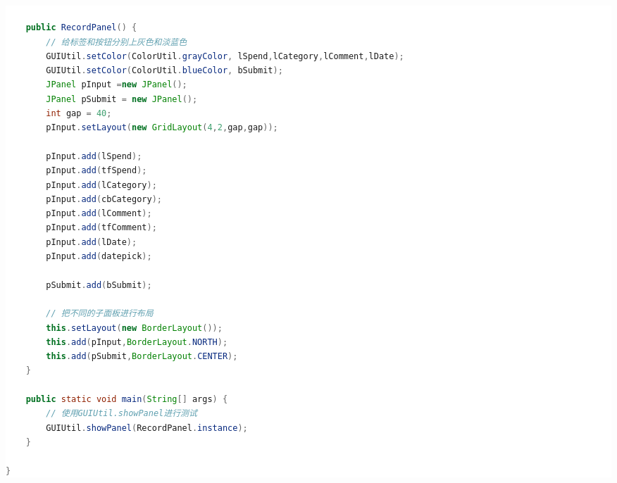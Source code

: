 ```java

    public RecordPanel() {
        // 给标签和按钮分别上灰色和淡蓝色
        GUIUtil.setColor(ColorUtil.grayColor, lSpend,lCategory,lComment,lDate);
        GUIUtil.setColor(ColorUtil.blueColor, bSubmit);
        JPanel pInput =new JPanel();
        JPanel pSubmit = new JPanel();
        int gap = 40;
        pInput.setLayout(new GridLayout(4,2,gap,gap));

        pInput.add(lSpend);
        pInput.add(tfSpend);
        pInput.add(lCategory);
        pInput.add(cbCategory);
        pInput.add(lComment);
        pInput.add(tfComment);
        pInput.add(lDate);
        pInput.add(datepick);

        pSubmit.add(bSubmit);

        // 把不同的子面板进行布局
        this.setLayout(new BorderLayout());
        this.add(pInput,BorderLayout.NORTH);
        this.add(pSubmit,BorderLayout.CENTER);
    }

    public static void main(String[] args) {
        // 使用GUIUtil.showPanel进行测试
        GUIUtil.showPanel(RecordPanel.instance);
    }

}
```
